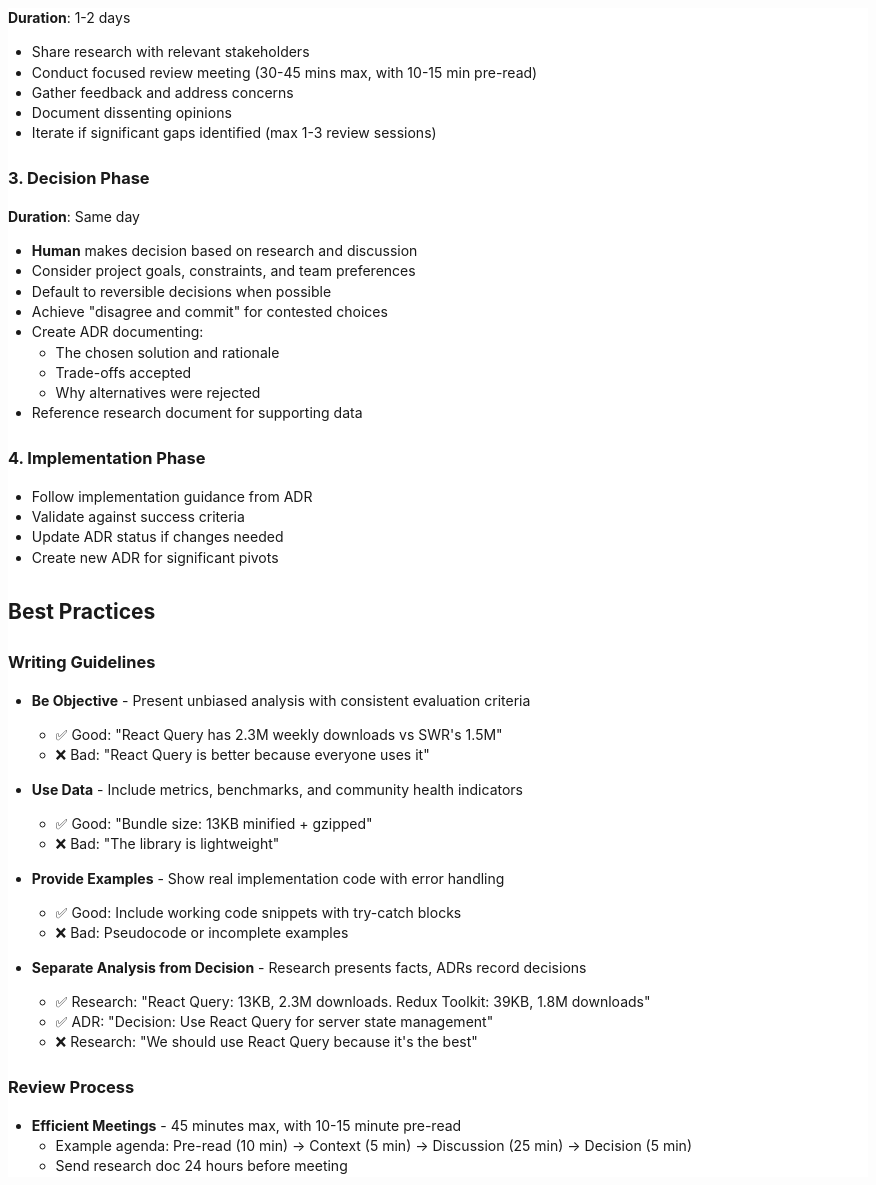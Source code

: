 **Duration**: 1-2 days

- Share research with relevant stakeholders
- Conduct focused review meeting (30-45 mins max, with 10-15 min pre-read)
- Gather feedback and address concerns
- Document dissenting opinions
- Iterate if significant gaps identified (max 1-3 review sessions)

### 3. Decision Phase

**Duration**: Same day

- **Human** makes decision based on research and discussion
- Consider project goals, constraints, and team preferences
- Default to reversible decisions when possible
- Achieve "disagree and commit" for contested choices
- Create ADR documenting:
  - The chosen solution and rationale
  - Trade-offs accepted
  - Why alternatives were rejected
- Reference research document for supporting data

### 4. Implementation Phase

- Follow implementation guidance from ADR
- Validate against success criteria
- Update ADR status if changes needed
- Create new ADR for significant pivots

## Best Practices

### Writing Guidelines

- **Be Objective** - Present unbiased analysis with consistent evaluation criteria
  - ✅ Good: "React Query has 2.3M weekly downloads vs SWR's 1.5M"
  - ❌ Bad: "React Query is better because everyone uses it"

- **Use Data** - Include metrics, benchmarks, and community health indicators
  - ✅ Good: "Bundle size: 13KB minified + gzipped"
  - ❌ Bad: "The library is lightweight"

- **Provide Examples** - Show real implementation code with error handling
  - ✅ Good: Include working code snippets with try-catch blocks
  - ❌ Bad: Pseudocode or incomplete examples

- **Separate Analysis from Decision** - Research presents facts, ADRs record decisions
  - ✅ Research: "React Query: 13KB, 2.3M downloads. Redux Toolkit: 39KB, 1.8M downloads"
  - ✅ ADR: "Decision: Use React Query for server state management"
  - ❌ Research: "We should use React Query because it's the best"

### Review Process

- **Efficient Meetings** - 45 minutes max, with 10-15 minute pre-read
  - Example agenda: Pre-read (10 min) → Context (5 min) → Discussion (25 min) → Decision (5 min)
  - Send research doc 24 hours before meeting

